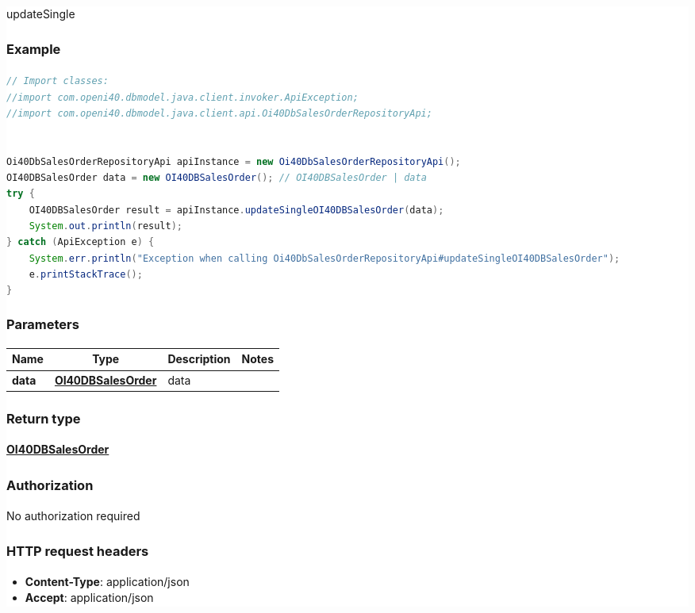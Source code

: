 updateSingle

### Example
```java
// Import classes:
//import com.openi40.dbmodel.java.client.invoker.ApiException;
//import com.openi40.dbmodel.java.client.api.Oi40DbSalesOrderRepositoryApi;


Oi40DbSalesOrderRepositoryApi apiInstance = new Oi40DbSalesOrderRepositoryApi();
OI40DBSalesOrder data = new OI40DBSalesOrder(); // OI40DBSalesOrder | data
try {
    OI40DBSalesOrder result = apiInstance.updateSingleOI40DBSalesOrder(data);
    System.out.println(result);
} catch (ApiException e) {
    System.err.println("Exception when calling Oi40DbSalesOrderRepositoryApi#updateSingleOI40DBSalesOrder");
    e.printStackTrace();
}
```

### Parameters

Name | Type | Description  | Notes
------------- | ------------- | ------------- | -------------
 **data** | [**OI40DBSalesOrder**](OI40DBSalesOrder.md)| data |

### Return type

[**OI40DBSalesOrder**](OI40DBSalesOrder.md)

### Authorization

No authorization required

### HTTP request headers

 - **Content-Type**: application/json
 - **Accept**: application/json

